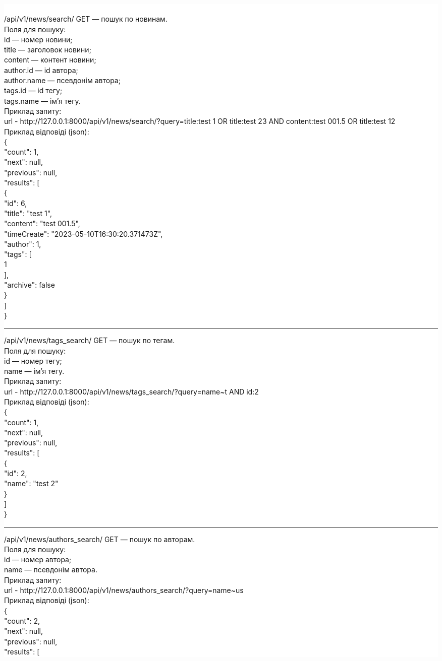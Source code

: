 <br>
/api/v1/news/search/ GET — пошук по новинам.<br>
Поля для пошуку: <br>
id — номер новини;<br>
title — заголовок новини;<br>
content — контент новини;<br>
author.id — id автора;<br>
author.name — псевдонім автора;<br>
tags.id — id тегу;<br>
tags.name — ім’я тегу.<br>
Приклад запиту:<br>
url - http://127.0.0.1:8000/api/v1/news/search/?query=title:test 1 OR title:test 23 AND content:test 001.5 OR title:test 12<br>
Приклад відповіді (json):<br>
{<br>
"count": 1,<br>
"next": null,<br>
"previous": null,<br>
"results": [<br>
{<br>
"id": 6,<br>
"title": "test 1",<br>
"content": "test 001.5",<br>
"timeCreate": "2023-05-10T16:30:20.371473Z",<br>
"author": 1,<br>
"tags": [<br>
1<br>
],<br>
"archive": false<br>
}<br>
]<br>
}<br>
<hr>
/api/v1/news/tags_search/ GET — пошук по тегам.<br>
Поля для пошуку: <br>
id — номер тегу;<br>
name — ім’я тегу.<br>
Приклад запиту:<br>
url - http://127.0.0.1:8000/api/v1/news/tags_search/?query=name~t AND id:2<br>
Приклад відповіді (json):<br>
{<br>
"count": 1,<br>
"next": null,<br>
"previous": null,<br>
"results": [<br>
{<br>
"id": 2,<br>
"name": "test 2"<br>
}<br>
]<br>
}<br>
<hr>
/api/v1/news/authors_search/ GET — пошук по авторам.<br>
Поля для пошуку: <br>
id — номер автора;<br>
name — псевдонім автора.<br>
Приклад запиту:<br>
url - http://127.0.0.1:8000/api/v1/news/authors_search/?query=name~us<br>
Приклад відповіді (json):<br>
{<br>
"count": 2,<br>
"next": null,<br>
"previous": null,<br>
"results": [<br>